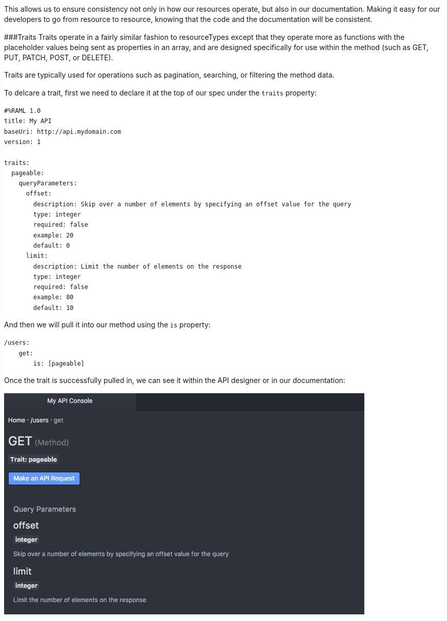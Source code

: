 This allows us to ensure consistency not only in how our resources operate, but also in our documentation.  Making it easy for our developers to go from resource to resource, knowing that the code and the documentation will be consistent.

###Traits
Traits operate in a fairly similar fashion to resourceTypes except that they operate more as functions with the placeholder values being sent as properties in an array, and are designed specifically for use within the method (such as GET, PUT, PATCH, POST, or DELETE).

Traits are typically used for operations such as pagination, searching, or filtering the method data.

To delcare a trait, first we need to declare it at the top of our spec under the `traits` property:

	#%RAML 1.0
	title: My API
	baseUri: http://api.mydomain.com
	version: 1

	traits:
	  pageable:
	    queryParameters:
	      offset:
	        description: Skip over a number of elements by specifying an offset value for the query
	        type: integer
	        required: false
	        example: 20
	        default: 0
	      limit:
	        description: Limit the number of elements on the response
	        type: integer
	        required: false
	        example: 80
	        default: 10

And then we will pull it into our method using the `is` property:

	/users:
    	get:
      		is: [pageable]

Once the trait is successfully pulled in, we can see it within the API designer or in our documentation:

![](pngs/raml_018.png)
